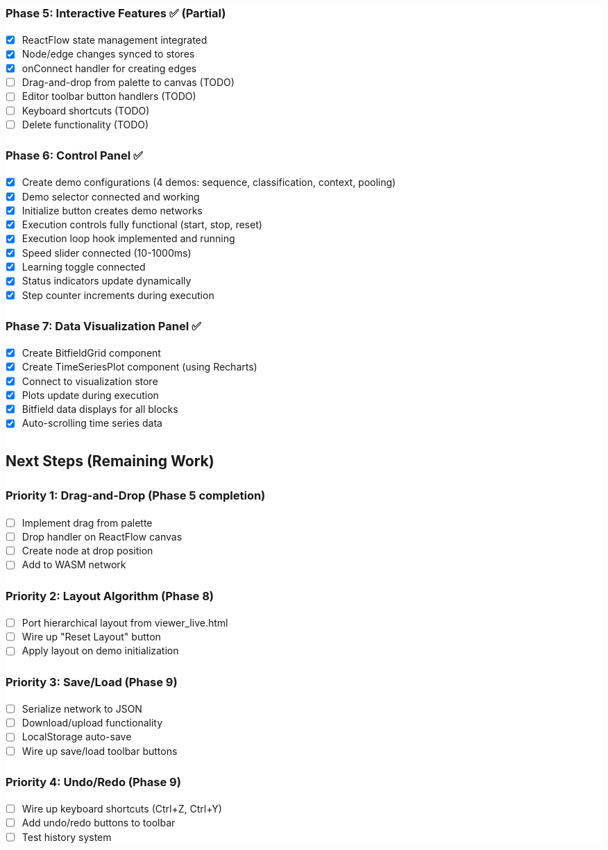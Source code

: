 ### Phase 5: Interactive Features ✅ (Partial)
- [x] ReactFlow state management integrated
- [x] Node/edge changes synced to stores
- [x] onConnect handler for creating edges
- [ ] Drag-and-drop from palette to canvas (TODO)
- [ ] Editor toolbar button handlers (TODO)
- [ ] Keyboard shortcuts (TODO)
- [ ] Delete functionality (TODO)

### Phase 6: Control Panel ✅
- [x] Create demo configurations (4 demos: sequence, classification, context, pooling)
- [x] Demo selector connected and working
- [x] Initialize button creates demo networks
- [x] Execution controls fully functional (start, stop, reset)
- [x] Execution loop hook implemented and running
- [x] Speed slider connected (10-1000ms)
- [x] Learning toggle connected
- [x] Status indicators update dynamically
- [x] Step counter increments during execution

### Phase 7: Data Visualization Panel ✅
- [x] Create BitfieldGrid component
- [x] Create TimeSeriesPlot component (using Recharts)
- [x] Connect to visualization store
- [x] Plots update during execution
- [x] Bitfield data displays for all blocks
- [x] Auto-scrolling time series data

## Next Steps (Remaining Work)

### Priority 1: Drag-and-Drop (Phase 5 completion)
- [ ] Implement drag from palette
- [ ] Drop handler on ReactFlow canvas
- [ ] Create node at drop position
- [ ] Add to WASM network

### Priority 2: Layout Algorithm (Phase 8)
- [ ] Port hierarchical layout from viewer_live.html
- [ ] Wire up "Reset Layout" button
- [ ] Apply layout on demo initialization

### Priority 3: Save/Load (Phase 9)
- [ ] Serialize network to JSON
- [ ] Download/upload functionality
- [ ] LocalStorage auto-save
- [ ] Wire up save/load toolbar buttons

### Priority 4: Undo/Redo (Phase 9)
- [ ] Wire up keyboard shortcuts (Ctrl+Z, Ctrl+Y)
- [ ] Add undo/redo buttons to toolbar
- [ ] Test history system
